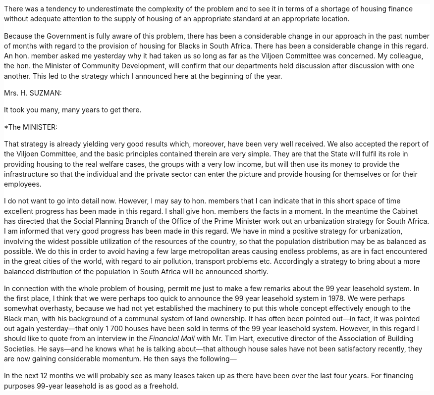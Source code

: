 <block name="quote">There was a tendency to underestimate the complexity of the problem and to see it in terms of a shortage of housing finance without adequate attention to the supply of housing of an appropriate standard at an appropriate location.</block>

<p>Because the Government is fully aware of this problem, there has been a considerable change in our approach in the past number of months with regard to the provision of housing for Blacks in South Africa. There has been a considerable change in this regard. An hon. member asked me yesterday why it had taken us so long as far as the Viljoen Committee was concerned. My colleague, the hon. the Minister of Community Development, will confirm that our departments held discussion after discussion with one another. This led to the strategy which I announced here at the beginning of the year.</p>

</speech>

<speech by="#suzman">

<from>Mrs. <person refersTo="hansard_za">H. SUZMAN</person>:</from>

<p>It took you many, many years to get there.</p>

</speech>

<speech by="#minister">

<from>*The <person refersTo="hansard_za">MINISTER</person>:</from>

<p>That strategy is already yielding very good results which, moreover, have been very well received. We also accepted the report of the Viljoen Committee, and the basic principles contained therein are very simple. They are that the State will fulfil its role in providing housing to the real welfare cases, the groups with a very low income, but will then use its money to provide the infrastructure so that the individual and the private sector can enter the picture and provide housing for themselves or for their employees.</p>

<p>I do not want to go into detail now. However, I may say to hon. members that I can indicate that in this short space of time excellent progress has been made in this regard. I shall give hon. members the facts in a moment. In the meantime the Cabinet has directed that the Social Planning Branch of the Office of the Prime Minister work out an urbanization strategy for South Africa. I am informed that very good progress has been made in this regard. We have in mind a positive strategy for urbanization, involving the widest possible utilization of the resources of the country, so that the population distribution may be as balanced as possible. We do this in order to avoid having a few large metropolitan areas causing endless problems, as are in fact encountered in the great cities of the world, with regard to air pollution, transport problems etc. Accordingly a strategy to bring about a more balanced <span class="col_5089-5090" refersTo="page_0879"/>distribution of the population in South Africa will be announced shortly.</p>

<p>In connection with the whole problem of housing, permit me just to make a few remarks about the 99 year leasehold system. In the first place, I think that we were perhaps too quick to announce the 99 year leasehold system in 1978. We were perhaps somewhat overhasty, because we had not yet established the machinery to put this whole concept effectively enough to the Black man, with his background of a communal system of land ownership. It has often been pointed out&#x2014;in fact, it was pointed out again yesterday&#x2014;that only 1 700 houses have been sold in terms of the 99 year leasehold system. However, in this regard I should like to quote from an interview in the <i>Financial Mail</i> with Mr. Tim Hart, executive director of the Association of Building Societies. He says&#x2014;and he knows what he is talking about&#x2014;that although house sales have not been satisfactory recently, they are now gaining considerable momentum. He then says the following&#x2014;</p>

<block name="quote">In the next 12 months we will probably see as many leases taken up as there have been over the last four years. For financing purposes 99-year leasehold is as good as a freehold.</block>
